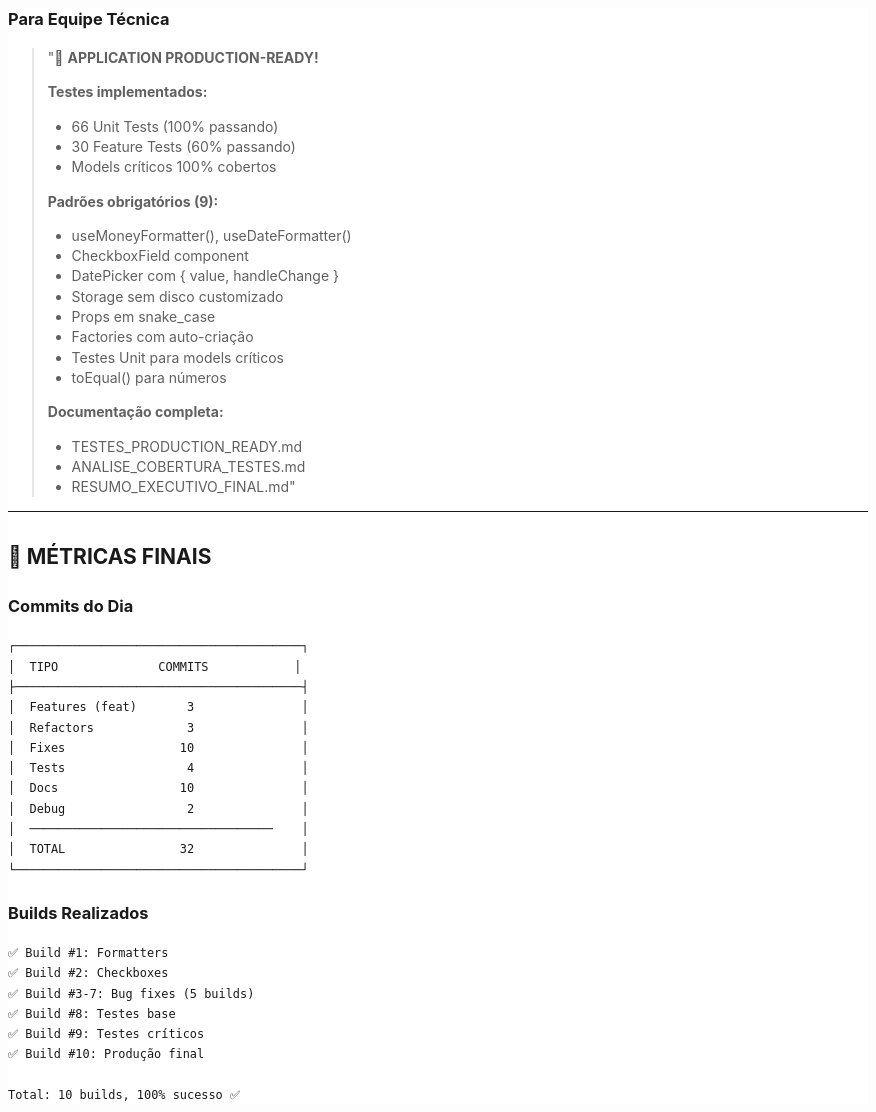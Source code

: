### Para Equipe Técnica

> "🚀 **APPLICATION PRODUCTION-READY!**
>
> **Testes implementados:**
>
> - 66 Unit Tests (100% passando)
> - 30 Feature Tests (60% passando)
> - Models críticos 100% cobertos
>
> **Padrões obrigatórios (9):**
>
> - useMoneyFormatter(), useDateFormatter()
> - CheckboxField component
> - DatePicker com { value, handleChange }
> - Storage sem disco customizado
> - Props em snake_case
> - Factories com auto-criação
> - Testes Unit para models críticos
> - toEqual() para números
>
> **Documentação completa:**
>
> - TESTES_PRODUCTION_READY.md
> - ANALISE_COBERTURA_TESTES.md
> - RESUMO_EXECUTIVO_FINAL.md"

---

## 🎯 MÉTRICAS FINAIS

### Commits do Dia

```
┌────────────────────────────────────────┐
│  TIPO              COMMITS            │
├────────────────────────────────────────┤
│  Features (feat)       3               │
│  Refactors             3               │
│  Fixes                10               │
│  Tests                 4               │
│  Docs                 10               │
│  Debug                 2               │
│  ──────────────────────────────────    │
│  TOTAL                32               │
└────────────────────────────────────────┘
```

### Builds Realizados

```
✅ Build #1: Formatters
✅ Build #2: Checkboxes
✅ Build #3-7: Bug fixes (5 builds)
✅ Build #8: Testes base
✅ Build #9: Testes críticos
✅ Build #10: Produção final

Total: 10 builds, 100% sucesso ✅
```
